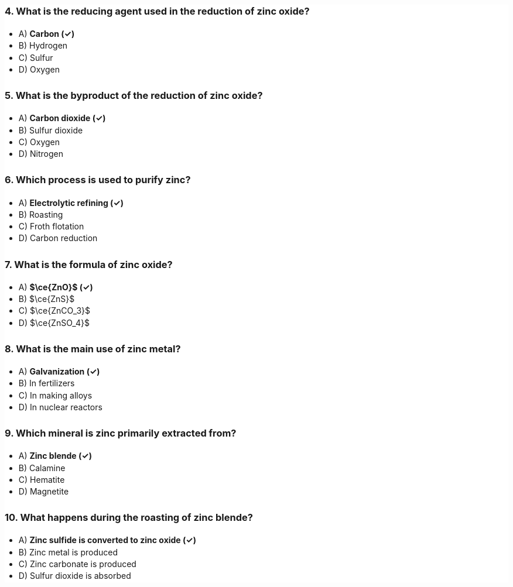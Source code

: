 ### 4. What is the reducing agent used in the reduction of zinc oxide?

- A) **Carbon (✓)**
- B) Hydrogen
- C) Sulfur
- D) Oxygen

### 5. What is the byproduct of the reduction of zinc oxide?

- A) **Carbon dioxide (✓)**
- B) Sulfur dioxide
- C) Oxygen
- D) Nitrogen

### 6. Which process is used to purify zinc?

- A) **Electrolytic refining (✓)**
- B) Roasting
- C) Froth flotation
- D) Carbon reduction

### 7. What is the formula of zinc oxide?

- A) **$\ce{ZnO}$ (✓)**
- B) $\ce{ZnS}$
- C) $\ce{ZnCO_3}$
- D) $\ce{ZnSO_4}$

### 8. What is the main use of zinc metal?

- A) **Galvanization (✓)**
- B) In fertilizers
- C) In making alloys
- D) In nuclear reactors

### 9. Which mineral is zinc primarily extracted from?

- A) **Zinc blende (✓)**
- B) Calamine
- C) Hematite
- D) Magnetite

### 10. What happens during the roasting of zinc blende?

- A) **Zinc sulfide is converted to zinc oxide (✓)**
- B) Zinc metal is produced
- C) Zinc carbonate is produced
- D) Sulfur dioxide is absorbed
